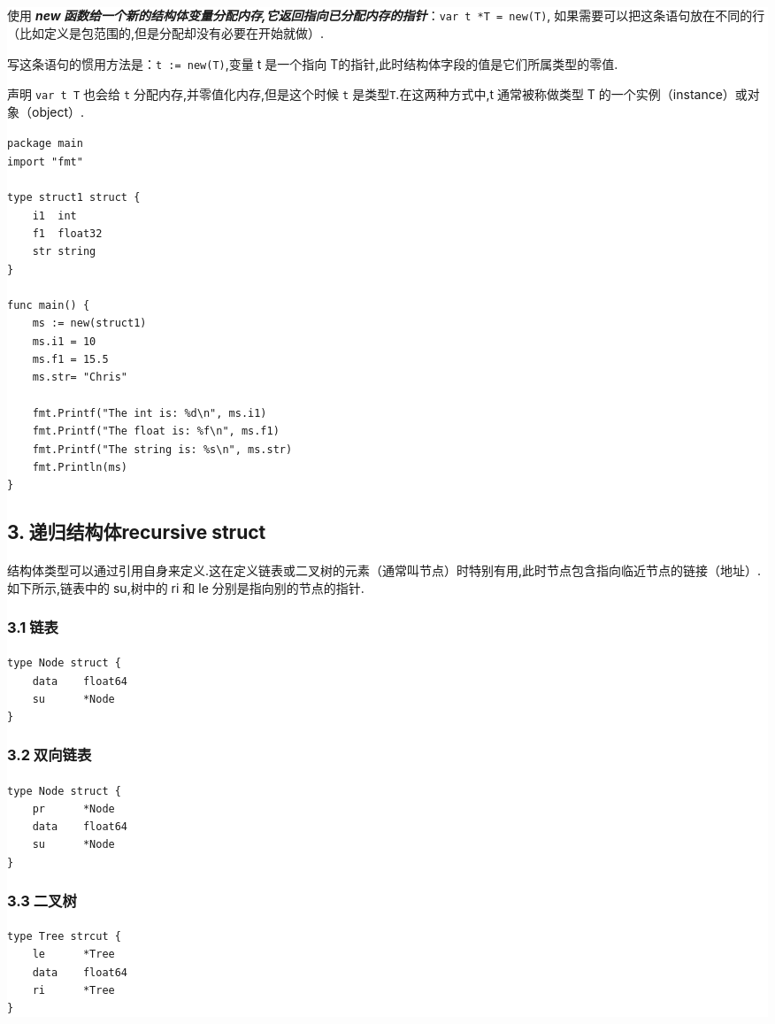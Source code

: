 使用 **_new 函数给一个新的结构体变量分配内存,它返回指向已分配内存的指针_**：`var t *T = new(T)`, 如果需要可以把这条语句放在不同的行（比如定义是包范围的,但是分配却没有必要在开始就做）.

写这条语句的惯用方法是：`t := new(T)`,变量 t 是一个指向 T的指针,此时结构体字段的值是它们所属类型的零值.

声明 `var t T` 也会给 `t` 分配内存,并零值化内存,但是这个时候 `t` 是类型`T`.在这两种方式中,t 通常被称做类型 T 的一个实例（instance）或对象（object）.

    package main
    import "fmt"
    
    type struct1 struct {
        i1  int
        f1  float32
        str string
    }
    
    func main() {
        ms := new(struct1)
        ms.i1 = 10
        ms.f1 = 15.5
        ms.str= "Chris"
    
        fmt.Printf("The int is: %d\n", ms.i1)
        fmt.Printf("The float is: %f\n", ms.f1)
        fmt.Printf("The string is: %s\n", ms.str)
        fmt.Println(ms)
    }


3\. 递归结构体recursive struct
-------------------------

结构体类型可以通过引用自身来定义.这在定义链表或二叉树的元素（通常叫节点）时特别有用,此时节点包含指向临近节点的链接（地址）.如下所示,链表中的 su,树中的 ri 和 le 分别是指向别的节点的指针.

### 3.1 链表

    type Node struct {
        data    float64
        su      *Node
    }


### 3.2 双向链表

    type Node struct {
        pr      *Node
        data    float64
        su      *Node
    }


### 3.3 二叉树

    type Tree strcut {
        le      *Tree
        data    float64
        ri      *Tree
    }
